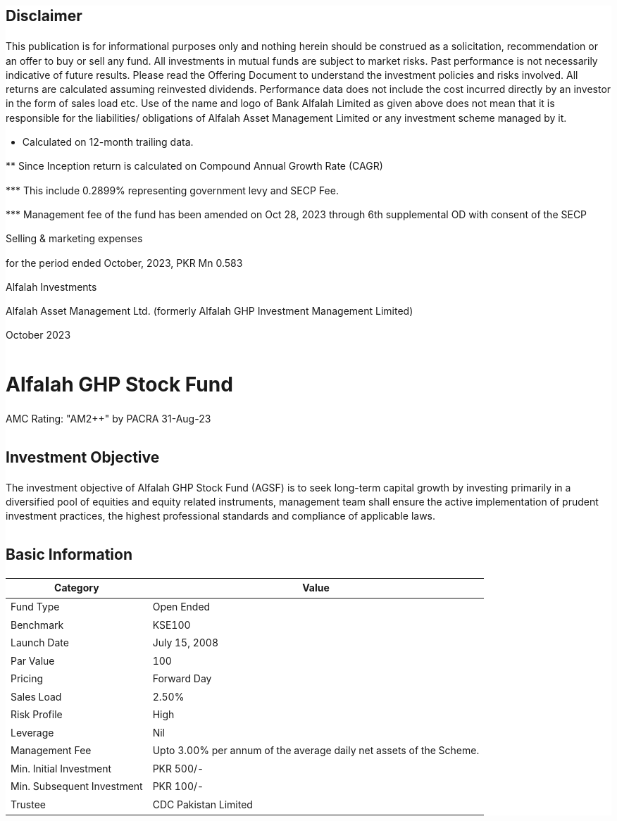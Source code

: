 ## Disclaimer

This publication is for informational purposes only and nothing herein should be construed as a solicitation, recommendation or an offer to buy or sell any fund. All investments in mutual funds are subject to market risks. Past performance is not necessarily indicative of future results. Please read the Offering Document to understand the investment policies and risks involved. All returns are calculated assuming reinvested dividends. Performance data does not include the cost incurred directly by an investor in the form of sales load etc. Use of the name and logo of Bank Alfalah Limited as given above does not mean that it is responsible for the liabilities/ obligations of Alfalah Asset Management Limited or any investment scheme managed by it.

- Calculated on 12-month trailing data.

\*\* Since Inception return is calculated on Compound Annual Growth Rate (CAGR)

\*\*\* This include 0.2899% representing government levy and SECP Fee.

\*\*\* Management fee of the fund has been amended on Oct 28, 2023 through 6th supplemental OD with consent of the SECP

Selling & marketing expenses

for the period ended October, 2023, PKR Mn 0.583

Alfalah Investments

Alfalah Asset Management Ltd. (formerly Alfalah GHP Investment Management Limited)

October 2023

# Alfalah GHP Stock Fund

AMC Rating: "AM2++" by PACRA 31-Aug-23

## Investment Objective

The investment objective of Alfalah GHP Stock Fund (AGSF) is to seek long-term capital growth by investing primarily in a diversified pool of equities and equity related instruments, management team shall ensure the active implementation of prudent investment practices, the highest professional standards and compliance of applicable laws.

## Basic Information

| Category                   | Value                                                               |
| -------------------------- | ------------------------------------------------------------------- |
| Fund Type                  | Open Ended                                                          |
| Benchmark                  | KSE100                                                              |
| Launch Date                | July 15, 2008                                                       |
| Par Value                  | 100                                                                 |
| Pricing                    | Forward Day                                                         |
| Sales Load                 | 2.50%                                                               |
| Risk Profile               | High                                                                |
| Leverage                   | Nil                                                                 |
| Management Fee             | Upto 3.00% per annum of the average daily net assets of the Scheme. |
| Min. Initial Investment    | PKR 500/-                                                           |
| Min. Subsequent Investment | PKR 100/-                                                           |
| Trustee                    | CDC Pakistan Limited                                                |